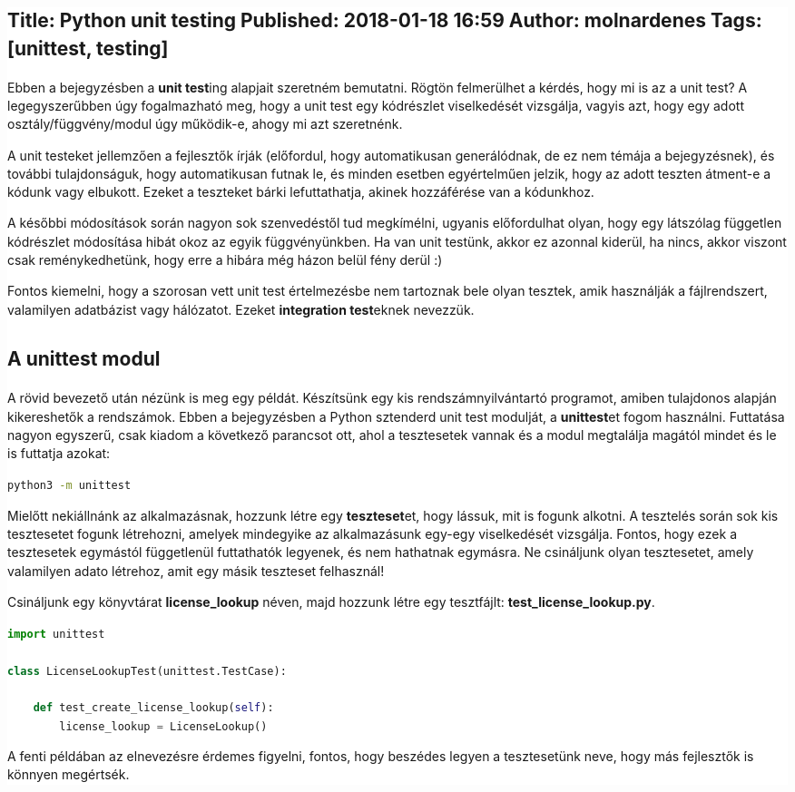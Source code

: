 Title: Python unit testing
Published: 2018-01-18 16:59
Author: molnardenes
Tags: [unittest, testing]
---

Ebben a bejegyzésben a **unit test**ing alapjait szeretném bemutatni. Rögtön felmerülhet a kérdés, hogy mi is az a unit test? A legegyszerűbben úgy fogalmazható meg, hogy a unit test egy kódrészlet viselkedését vizsgálja, vagyis azt, hogy egy adott osztály/függvény/modul úgy működik-e, ahogy mi azt szeretnénk. 

A unit testeket jellemzően a fejlesztők írják (előfordul, hogy automatikusan generálódnak, de ez nem témája a bejegyzésnek), és további tulajdonságuk, hogy automatikusan futnak le, és minden esetben egyértelműen jelzik, hogy az adott teszten átment-e a kódunk vagy elbukott. Ezeket a teszteket bárki lefuttathatja, akinek hozzáférése van a kódunkhoz.

A későbbi módosítások során nagyon sok szenvedéstől tud megkímélni, ugyanis előfordulhat olyan, hogy egy látszólag független kódrészlet módosítása hibát okoz az egyik függvényünkben. Ha van unit testünk, akkor ez azonnal kiderül, ha nincs, akkor viszont csak reménykedhetünk, hogy erre a hibára még házon belül fény derül :)

Fontos kiemelni, hogy a szorosan vett unit test értelmezésbe nem tartoznak bele olyan tesztek, amik használják a fájlrendszert, valamilyen adatbázist vagy hálózatot. Ezeket **integration test**eknek nevezzük.

## A unittest modul

A rövid bevezető után nézünk is meg egy példát. Készítsünk egy kis rendszámnyilvántartó programot, amiben tulajdonos alapján kikereshetők a rendszámok. Ebben a bejegyzésben a Python sztenderd unit test modulját, a **unittest**et fogom használni. Futtatása nagyon egyszerű, csak kiadom a következő parancsot ott, ahol a tesztesetek vannak és a modul megtalálja magától mindet és le is futtatja azokat:

```bash
python3 -m unittest
```

Mielőtt nekiállnánk az alkalmazásnak, hozzunk létre egy **teszteset**et, hogy lássuk, mit is fogunk alkotni. A tesztelés során sok kis tesztesetet fogunk létrehozni, amelyek mindegyike az alkalmazásunk egy-egy viselkedését vizsgálja. Fontos, hogy ezek a tesztesetek egymástól függetlenül futtathatók legyenek, és nem hathatnak egymásra. Ne csináljunk olyan tesztesetet, amely valamilyen adato létrehoz, amit egy másik teszteset felhasznál!

Csináljunk egy könyvtárat **license_lookup** néven, majd hozzunk létre egy tesztfájlt: **test_license_lookup.py**.

```python
import unittest

class LicenseLookupTest(unittest.TestCase):

    def test_create_license_lookup(self):
        license_lookup = LicenseLookup()
```

A fenti példában az elnevezésre érdemes figyelni, fontos, hogy beszédes legyen a tesztesetünk neve, hogy más fejlesztők is könnyen megértsék.

